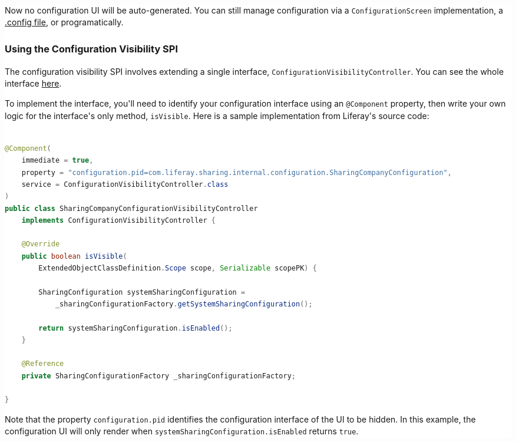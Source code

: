 Now no configuration UI will be auto-generated. You can still manage
configuration via a `ConfigurationScreen` implementation, a 
[.config file](/docs/7-2/user/-/knowledge_base/u/understanding-system-configuration-files),
or programatically.

### Using the Configuration Visibility SPI

The configuration visibility SPI involves extending a single interface,
`ConfigurationVisibilityController`. You can see the whole interface
[here](https://github.com/liferay/liferay-portal/blob/48cd71b35a2d3b66e88f47685be7186cb7c52075/modules/apps/configuration-admin/configuration-admin-api/src/main/java/com/liferay/configuration/admin/display/ConfigurationVisibilityController.java).

To implement the interface, you'll need to identify your configuration interface
using an `@Component` property, then write your own logic for the interface's
only method, `isVisible`. Here is a sample implementation from Liferay's source
code:

```java

@Component(
	immediate = true,
	property = "configuration.pid=com.liferay.sharing.internal.configuration.SharingCompanyConfiguration",
	service = ConfigurationVisibilityController.class
)
public class SharingCompanyConfigurationVisibilityController
	implements ConfigurationVisibilityController {

	@Override
	public boolean isVisible(
		ExtendedObjectClassDefinition.Scope scope, Serializable scopePK) {

		SharingConfiguration systemSharingConfiguration =
			_sharingConfigurationFactory.getSystemSharingConfiguration();

		return systemSharingConfiguration.isEnabled();
	}

	@Reference
	private SharingConfigurationFactory _sharingConfigurationFactory;

}

```

Note that the property `configuration.pid` identifies the configuration
interface of the UI to be hidden. In this example, the configuration UI will
only render when `systemSharingConfiguration.isEnabled` returns `true`.
